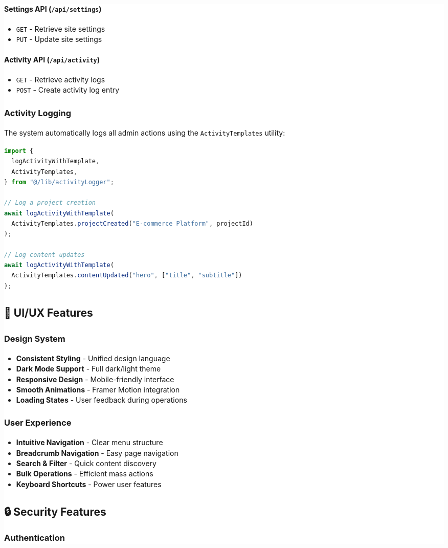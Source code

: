 #### Settings API (`/api/settings`)

- `GET` - Retrieve site settings
- `PUT` - Update site settings

#### Activity API (`/api/activity`)

- `GET` - Retrieve activity logs
- `POST` - Create activity log entry

### Activity Logging

The system automatically logs all admin actions using the `ActivityTemplates` utility:

```typescript
import {
  logActivityWithTemplate,
  ActivityTemplates,
} from "@/lib/activityLogger";

// Log a project creation
await logActivityWithTemplate(
  ActivityTemplates.projectCreated("E-commerce Platform", projectId)
);

// Log content updates
await logActivityWithTemplate(
  ActivityTemplates.contentUpdated("hero", ["title", "subtitle"])
);
```

## 🎨 UI/UX Features

### Design System

- **Consistent Styling** - Unified design language
- **Dark Mode Support** - Full dark/light theme
- **Responsive Design** - Mobile-friendly interface
- **Smooth Animations** - Framer Motion integration
- **Loading States** - User feedback during operations

### User Experience

- **Intuitive Navigation** - Clear menu structure
- **Breadcrumb Navigation** - Easy page navigation
- **Search & Filter** - Quick content discovery
- **Bulk Operations** - Efficient mass actions
- **Keyboard Shortcuts** - Power user features

## 🔒 Security Features

### Authentication
